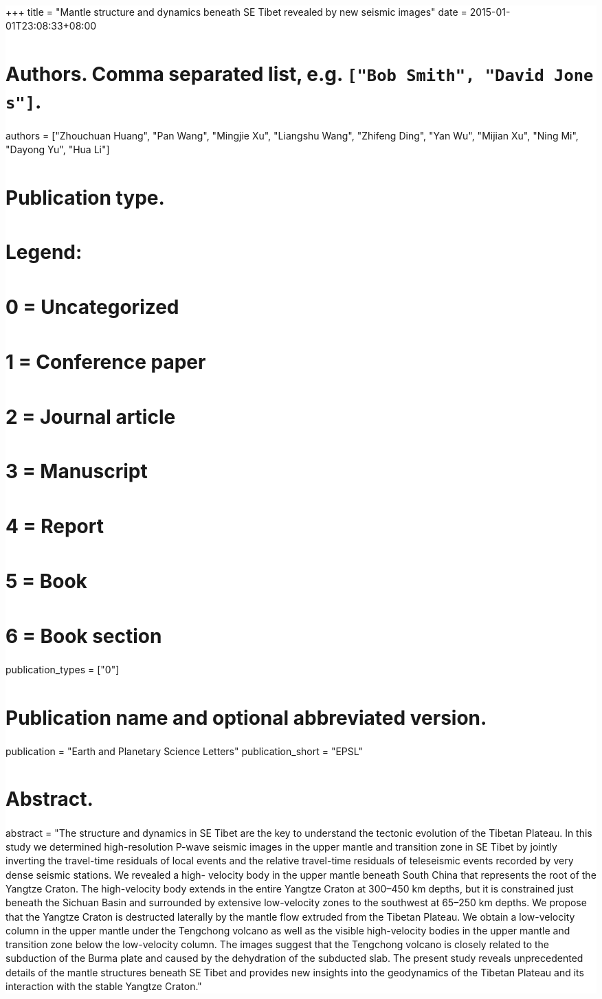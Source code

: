 +++
title = "Mantle structure and dynamics beneath SE Tibet revealed by new seismic images"
date = 2015-01-01T23:08:33+08:00

# Authors. Comma separated list, e.g. `["Bob Smith", "David Jones"]`.
authors = ["Zhouchuan Huang", "Pan Wang", "Mingjie Xu", "Liangshu Wang", "Zhifeng Ding", "Yan Wu", "Mijian Xu", "Ning Mi", "Dayong Yu", "Hua Li"]

# Publication type.
# Legend:
# 0 = Uncategorized
# 1 = Conference paper
# 2 = Journal article
# 3 = Manuscript
# 4 = Report
# 5 = Book
# 6 = Book section
publication_types = ["0"]

# Publication name and optional abbreviated version.
publication = "Earth and Planetary Science Letters"
publication_short = "EPSL"

# Abstract.
abstract = "The structure and dynamics in SE Tibet are the key to understand the tectonic evolution of the Tibetan Plateau. In this study we determined high-resolution P-wave seismic images in the upper mantle and transition zone in SE Tibet by jointly inverting the travel-time residuals of local events and the relative travel-time residuals of teleseismic events recorded by very dense seismic stations. We revealed a high- velocity body in the upper mantle beneath South China that represents the root of the Yangtze Craton. The high-velocity body extends in the entire Yangtze Craton at 300–450 km depths, but it is constrained just beneath the Sichuan Basin and surrounded by extensive low-velocity zones to the southwest at 65–250 km depths. We propose that the Yangtze Craton is destructed laterally by the mantle flow extruded from the Tibetan Plateau. We obtain a low-velocity column in the upper mantle under the Tengchong volcano as well as the visible high-velocity bodies in the upper mantle and transition zone below the low-velocity column. The images suggest that the Tengchong volcano is closely related to the subduction of the Burma plate and caused by the dehydration of the subducted slab. The present study reveals unprecedented details of the mantle structures beneath SE Tibet and provides new insights into the geodynamics of the Tibetan Plateau and its interaction with the stable Yangtze Craton."
